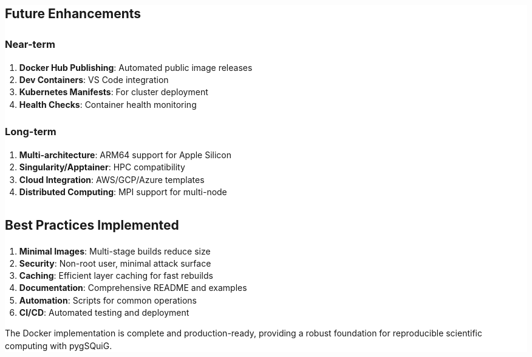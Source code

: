 ## Future Enhancements

### Near-term
1. **Docker Hub Publishing**: Automated public image releases
2. **Dev Containers**: VS Code integration
3. **Kubernetes Manifests**: For cluster deployment
4. **Health Checks**: Container health monitoring

### Long-term
1. **Multi-architecture**: ARM64 support for Apple Silicon
2. **Singularity/Apptainer**: HPC compatibility
3. **Cloud Integration**: AWS/GCP/Azure templates
4. **Distributed Computing**: MPI support for multi-node

## Best Practices Implemented

1. **Minimal Images**: Multi-stage builds reduce size
2. **Security**: Non-root user, minimal attack surface
3. **Caching**: Efficient layer caching for fast rebuilds
4. **Documentation**: Comprehensive README and examples
5. **Automation**: Scripts for common operations
6. **CI/CD**: Automated testing and deployment

The Docker implementation is complete and production-ready, providing a robust foundation for reproducible scientific computing with pygSQuiG.